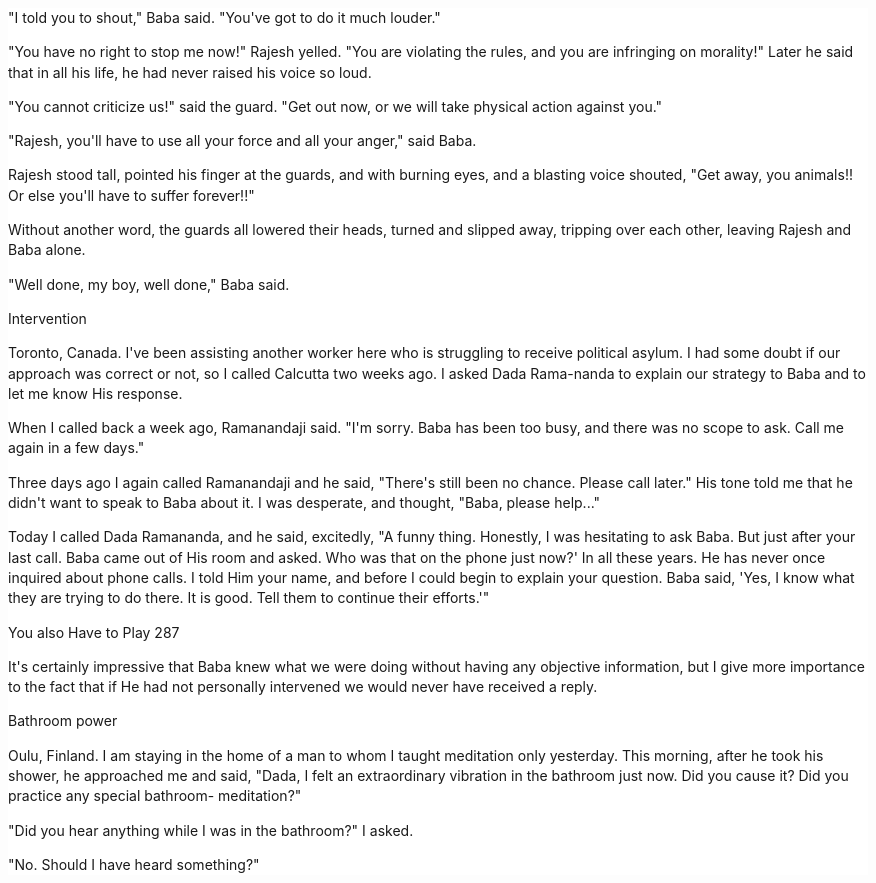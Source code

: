 "I told you to shout," Baba said. "You've got to do it much louder." 

"You have no right to stop me now!" Rajesh yelled. "You are violating the 
rules, and you are infringing on morality!" Later he said that in all his life, he 
had never raised his voice so loud. 

"You cannot criticize us!" said the guard. "Get out now, or we will take 
physical action against you." 

"Rajesh, you'll have to use all your force and all your anger," said Baba. 

Rajesh stood tall, pointed his finger at the guards, and with burning eyes, 
and a blasting voice shouted, "Get away, you animals!! Or else you'll have to 
suffer forever!!" 

Without another word, the guards all lowered their heads, turned and 
slipped away, tripping over each other, leaving Rajesh and Baba alone. 

"Well done, my boy, well done," Baba said. 

Intervention 

Toronto, Canada. I've been assisting another worker here who is struggling 
to receive political asylum. I had some doubt if our approach was correct or 
not, so I called Calcutta two weeks ago. I asked Dada Rama-nanda to explain 
our strategy to Baba and to let me know His response. 

When I called back a week ago, Ramanandaji said. "I'm sorry. Baba has 
been too busy, and there was no scope to ask. Call me again in a few days." 

Three days ago I again called Ramanandaji and he said, "There's still been 
no chance. Please call later." His tone told me that he didn't want to speak to 
Baba about it. I was desperate, and thought, "Baba, please help..." 

Today I called Dada Ramananda, and he said, excitedly, "A funny thing. 
Honestly, I was hesitating to ask Baba. But just after your last call. Baba came 
out of His room and asked. Who was that on the phone just now?' In all these 
years. He has never once inquired about phone calls. I told Him your name, and 
before I could begin to explain your question. Baba said, 'Yes, I know what 
they are trying to do there. It is good. Tell them to continue their efforts.'" 



You also Have to Play 287 

It's certainly impressive that Baba knew what we were doing without 
having any objective information, but I give more importance to the fact that if 
He had not personally intervened we would never have received a reply. 

Bathroom power 

Oulu, Finland. I am staying in the home of a man to whom I taught 
meditation only yesterday. This morning, after he took his shower, he 
approached me and said, "Dada, I felt an extraordinary vibration in the 
bathroom just now. Did you cause it? Did you practice any special bathroom- 
meditation?" 

"Did you hear anything while I was in the bathroom?" I asked. 

"No. Should I have heard something?" 
